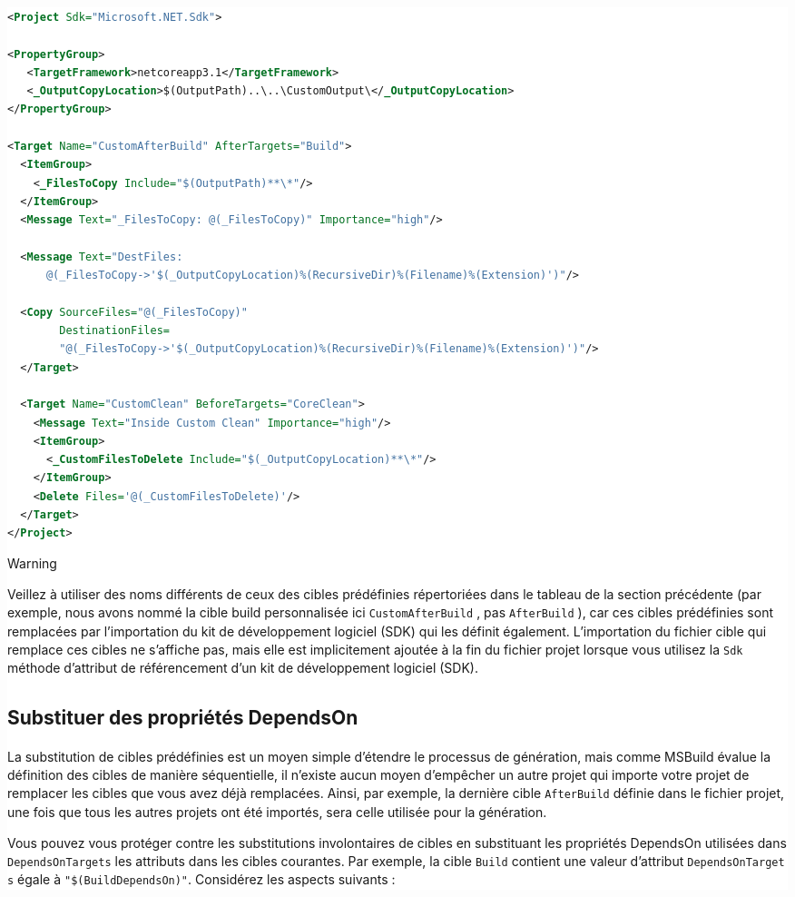 ```xml
<Project Sdk="Microsoft.NET.Sdk">

<PropertyGroup>
   <TargetFramework>netcoreapp3.1</TargetFramework>
   <_OutputCopyLocation>$(OutputPath)..\..\CustomOutput\</_OutputCopyLocation>
</PropertyGroup>

<Target Name="CustomAfterBuild" AfterTargets="Build">
  <ItemGroup>
    <_FilesToCopy Include="$(OutputPath)**\*"/>
  </ItemGroup>
  <Message Text="_FilesToCopy: @(_FilesToCopy)" Importance="high"/>

  <Message Text="DestFiles:
      @(_FilesToCopy->'$(_OutputCopyLocation)%(RecursiveDir)%(Filename)%(Extension)')"/>

  <Copy SourceFiles="@(_FilesToCopy)"
        DestinationFiles=
        "@(_FilesToCopy->'$(_OutputCopyLocation)%(RecursiveDir)%(Filename)%(Extension)')"/>
  </Target>

  <Target Name="CustomClean" BeforeTargets="CoreClean">
    <Message Text="Inside Custom Clean" Importance="high"/>
    <ItemGroup>
      <_CustomFilesToDelete Include="$(_OutputCopyLocation)**\*"/>
    </ItemGroup>
    <Delete Files='@(_CustomFilesToDelete)'/>
  </Target>
</Project>
```

> [!WARNING]
> Veillez à utiliser des noms différents de ceux des cibles prédéfinies répertoriées dans le tableau de la section précédente (par exemple, nous avons nommé la cible build personnalisée ici `CustomAfterBuild` , pas `AfterBuild` ), car ces cibles prédéfinies sont remplacées par l’importation du kit de développement logiciel (SDK) qui les définit également. L’importation du fichier cible qui remplace ces cibles ne s’affiche pas, mais elle est implicitement ajoutée à la fin du fichier projet lorsque vous utilisez la `Sdk` méthode d’attribut de référencement d’un kit de développement logiciel (SDK).

## <a name="override-dependson-properties"></a>Substituer des propriétés DependsOn

La substitution de cibles prédéfinies est un moyen simple d’étendre le processus de génération, mais comme MSBuild évalue la définition des cibles de manière séquentielle, il n’existe aucun moyen d’empêcher un autre projet qui importe votre projet de remplacer les cibles que vous avez déjà remplacées. Ainsi, par exemple, la dernière cible `AfterBuild` définie dans le fichier projet, une fois que tous les autres projets ont été importés, sera celle utilisée pour la génération.

Vous pouvez vous protéger contre les substitutions involontaires de cibles en substituant les propriétés DependsOn utilisées dans `DependsOnTargets` les attributs dans les cibles courantes. Par exemple, la cible `Build` contient une valeur d’attribut `DependsOnTargets` égale à `"$(BuildDependsOn)"`. Considérez les aspects suivants :
